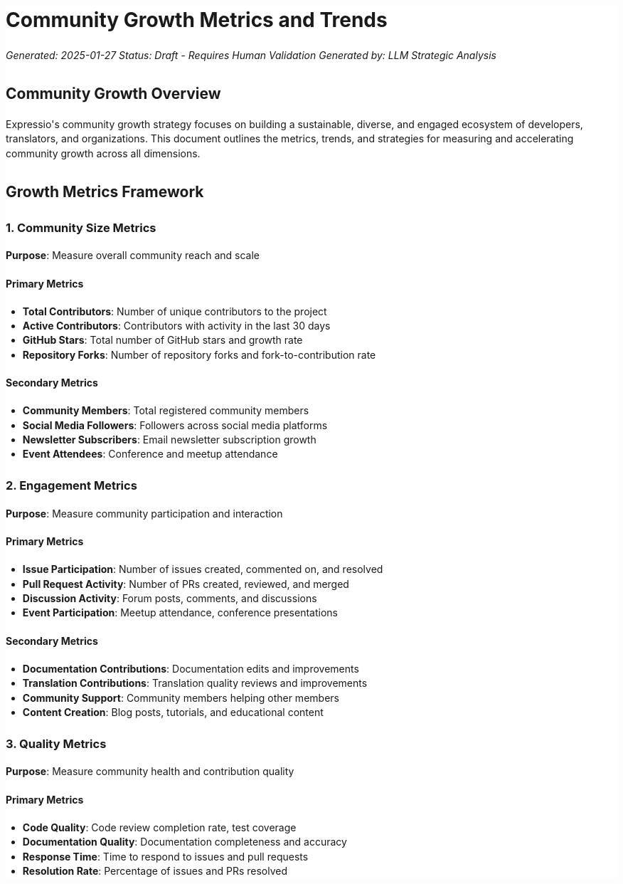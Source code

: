 # Community Growth Metrics and Trends

*Generated: 2025-01-27*
*Status: Draft - Requires Human Validation*
*Generated by: LLM Strategic Analysis*

## Community Growth Overview

Expressio's community growth strategy focuses on building a sustainable, diverse, and engaged ecosystem of developers, translators, and organizations. This document outlines the metrics, trends, and strategies for measuring and accelerating community growth across all dimensions.

## Growth Metrics Framework

### 1. **Community Size Metrics**
**Purpose**: Measure overall community reach and scale

#### Primary Metrics
- **Total Contributors**: Number of unique contributors to the project
- **Active Contributors**: Contributors with activity in the last 30 days
- **GitHub Stars**: Total number of GitHub stars and growth rate
- **Repository Forks**: Number of repository forks and fork-to-contribution rate

#### Secondary Metrics
- **Community Members**: Total registered community members
- **Social Media Followers**: Followers across social media platforms
- **Newsletter Subscribers**: Email newsletter subscription growth
- **Event Attendees**: Conference and meetup attendance

### 2. **Engagement Metrics**
**Purpose**: Measure community participation and interaction

#### Primary Metrics
- **Issue Participation**: Number of issues created, commented on, and resolved
- **Pull Request Activity**: Number of PRs created, reviewed, and merged
- **Discussion Activity**: Forum posts, comments, and discussions
- **Event Participation**: Meetup attendance, conference presentations

#### Secondary Metrics
- **Documentation Contributions**: Documentation edits and improvements
- **Translation Contributions**: Translation quality reviews and improvements
- **Community Support**: Community members helping other members
- **Content Creation**: Blog posts, tutorials, and educational content

### 3. **Quality Metrics**
**Purpose**: Measure community health and contribution quality

#### Primary Metrics
- **Code Quality**: Code review completion rate, test coverage
- **Documentation Quality**: Documentation completeness and accuracy
- **Response Time**: Time to respond to issues and pull requests
- **Resolution Rate**: Percentage of issues and PRs resolved
